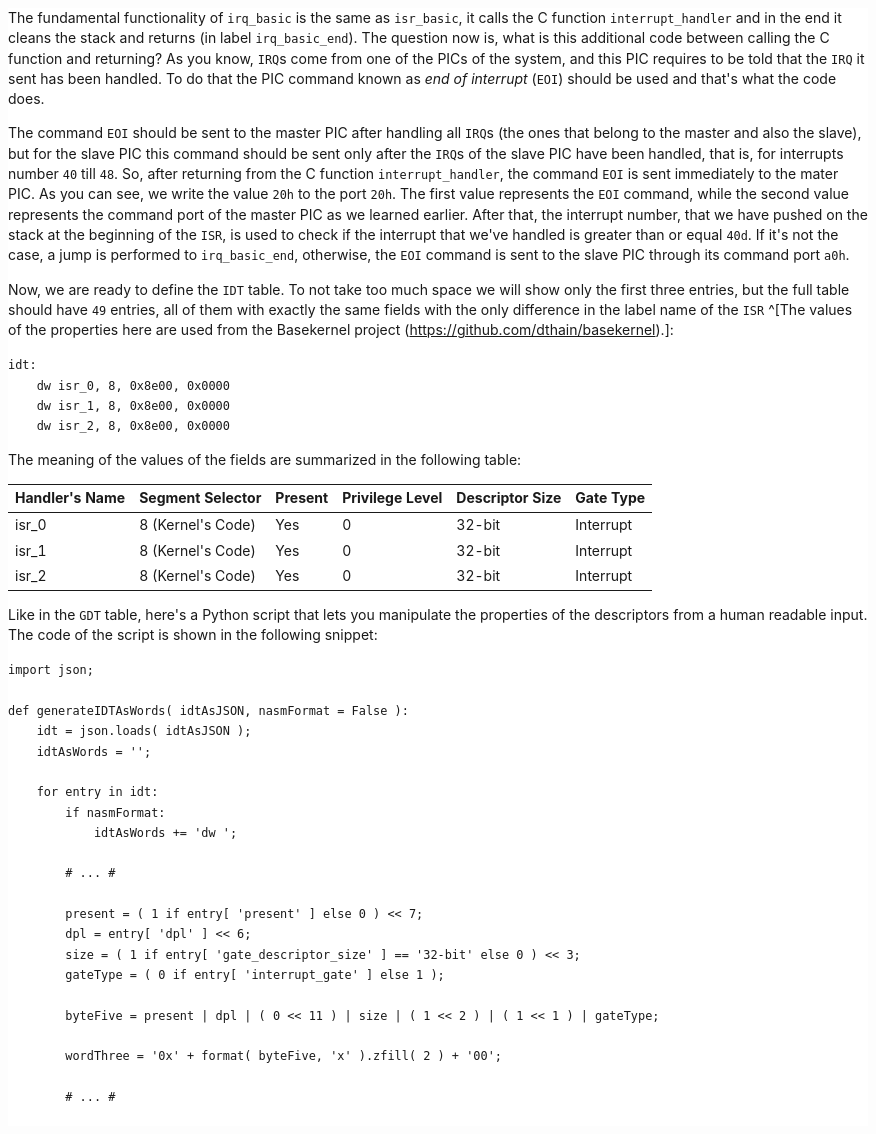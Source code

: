 The fundamental functionality of `irq_basic` is the same as `isr_basic`, it calls the C function `interrupt_handler` and in the end it cleans the stack and returns (in label `irq_basic_end`). The question now is, what is this additional code between calling the C function and returning? As you know, `IRQ`s come from one of the PICs of the system, and this PIC requires to be told that the `IRQ` it sent has been handled. To do that the PIC command known as *end of interrupt* (`EOI`) should be used and that's what the code does.

The command `EOI` should be sent to the master PIC after handling all `IRQ`s (the ones that belong to the master and also the slave), but for the slave PIC this command should be sent only after the `IRQ`s of the slave PIC have been handled, that is, for interrupts number `40` till `48`. So, after returning from the C function `interrupt_handler`, the command `EOI` is sent immediately to the mater PIC. As you can see, we write the value `20h` to the port `20h`. The first value represents the `EOI` command, while the second value represents the command port of the master PIC as we learned earlier. After that, the interrupt number, that we have pushed on the stack at the beginning of the `ISR`, is used to check if the interrupt that we've handled is greater than or equal `40d`. If it's not the case, a jump is performed to `irq_basic_end`, otherwise, the `EOI` command is sent to the slave PIC through its command port `a0h`.

Now, we are ready to define the `IDT` table. To not take too much space we will show only the first three entries, but the full table should have `49` entries, all of them with exactly the same fields with the only difference in the label name of the `ISR` ^[The values of the properties here are used from the Basekernel project (<https://github.com/dthain/basekernel>).]:

```{.asm}
idt:
	dw isr_0, 8, 0x8e00, 0x0000
	dw isr_1, 8, 0x8e00, 0x0000
	dw isr_2, 8, 0x8e00, 0x0000
```

The meaning of the values of the fields are summarized in the following table:

| Handler's Name | Segment Selector  | Present | Privilege Level | Descriptor Size | Gate Type |
|----------------|-------------------|---------|-----------------|-----------------|-----------|
| isr_0          | 8 (Kernel's Code) | Yes     | 0               | 32-bit          | Interrupt |
| isr_1          | 8 (Kernel's Code) | Yes     | 0               | 32-bit          | Interrupt |
| isr_2          | 8 (Kernel's Code) | Yes     | 0               | 32-bit          | Interrupt |

Like in the `GDT` table, here's a Python script that lets you manipulate the properties of the descriptors from a human readable input. The code of the script is shown in the following snippet:

```{.python}
import json;

def generateIDTAsWords( idtAsJSON, nasmFormat = False ):
	idt = json.loads( idtAsJSON );
	idtAsWords = '';
	
	for entry in idt:
		if nasmFormat:
			idtAsWords += 'dw ';
		
		# ... #
		
		present = ( 1 if entry[ 'present' ] else 0 ) << 7;
		dpl = entry[ 'dpl' ] << 6;
		size = ( 1 if entry[ 'gate_descriptor_size' ] == '32-bit' else 0 ) << 3;
		gateType = ( 0 if entry[ 'interrupt_gate' ] else 1 );
		
		byteFive = present | dpl | ( 0 << 11 ) | size | ( 1 << 2 ) | ( 1 << 1 ) | gateType;
		
		wordThree = '0x' + format( byteFive, 'x' ).zfill( 2 ) + '00';
		
		# ... #
		
```